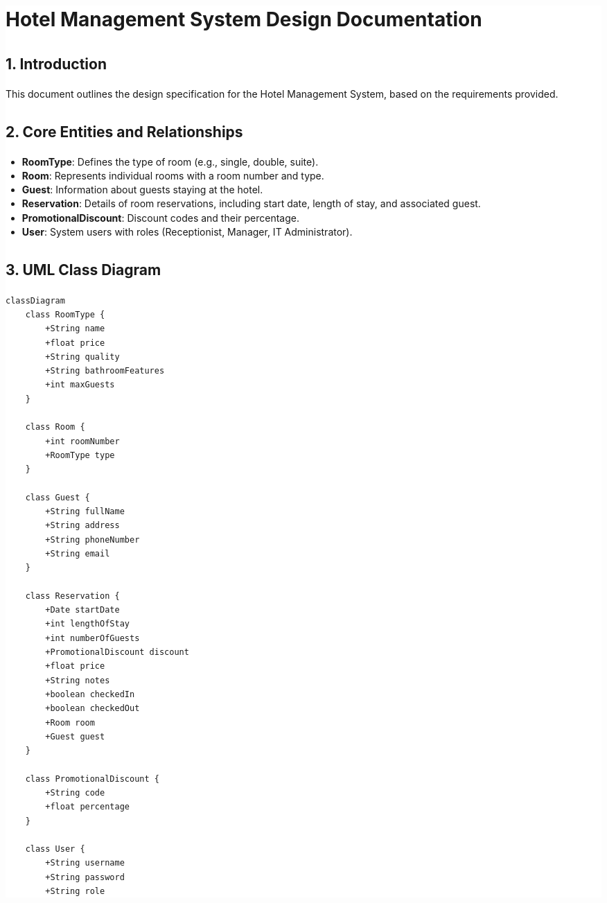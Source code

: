 # Hotel Management System Design Documentation

## 1. Introduction
This document outlines the design specification for the Hotel Management System, based on the requirements provided.

## 2. Core Entities and Relationships
- **RoomType**: Defines the type of room (e.g., single, double, suite).
- **Room**: Represents individual rooms with a room number and type.
- **Guest**: Information about guests staying at the hotel.
- **Reservation**: Details of room reservations, including start date, length of stay, and associated guest.
- **PromotionalDiscount**: Discount codes and their percentage.
- **User**: System users with roles (Receptionist, Manager, IT Administrator).

## 3. UML Class Diagram
```mermaid
classDiagram
    class RoomType {
        +String name
        +float price
        +String quality
        +String bathroomFeatures
        +int maxGuests
    }

    class Room {
        +int roomNumber
        +RoomType type
    }

    class Guest {
        +String fullName
        +String address
        +String phoneNumber
        +String email
    }

    class Reservation {
        +Date startDate
        +int lengthOfStay
        +int numberOfGuests
        +PromotionalDiscount discount
        +float price
        +String notes
        +boolean checkedIn
        +boolean checkedOut
        +Room room
        +Guest guest
    }

    class PromotionalDiscount {
        +String code
        +float percentage
    }

    class User {
        +String username
        +String password
        +String role
```